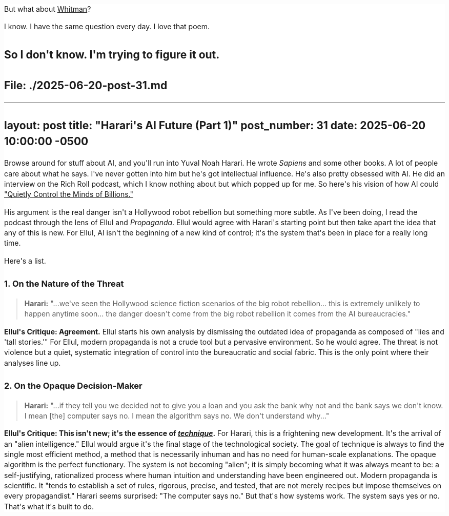 But what about [Whitman](/post-25)?

I know. I have the same question every day. I love that poem.

So I don't know. I'm trying to figure it out.
---

## File: ./2025-06-20-post-31.md

---
layout: post
title: "Harari's AI Future (Part 1)"
post_number: 31
date: 2025-06-20 10:00:00 -0500
---

Browse around for stuff about AI, and you'll run into Yuval Noah Harari. He wrote *Sapiens* and some other books. A lot of people care about what he says. I've never gotten into him but he's got intellectual influence. He's also pretty obsessed with AI. He did an interview on the Rich Roll podcast, which I know nothing about but which popped up for me. So here's his vision of how AI could ["Quietly Control the Minds of Billions."](https://www.youtube.com/watch?v=2-e246GRuec)

His argument is the real danger isn't a Hollywood robot rebellion but something more subtle. As I've been doing, I read the podcast through the lens of Ellul and *Propaganda*. Ellul would agree with Harari's starting point but then take apart the idea that any of this is new. For Ellul, AI isn't the beginning of a new kind of control; it's the system that's been in place for a really long time.

Here's a list.

### 1. On the Nature of the Threat
> **Harari:** "...we've seen the Hollywood science fiction scenarios of the big robot rebellion... this is extremely unlikely to happen anytime soon... the danger doesn't come from the big robot rebellion it comes from the AI bureaucracies."

**Ellul's Critique: Agreement.** Ellul starts his own analysis by dismissing the outdated idea of propaganda as composed of "lies and 'tall stories.'" For Ellul, modern propaganda is not a crude tool but a pervasive environment. So he would agree. The threat is not violence but a quiet, systematic integration of control into the bureaucratic and social fabric. This is the only point where their analyses line up.

### 2. On the Opaque Decision-Maker
> **Harari:** "...if they tell you we decided not to give you a loan and you ask the bank why not and the bank says we don't know. I mean [the] computer says no. I mean the algorithm says no. We don't understand why..."

**Ellul's Critique: This isn't new; it's the essence of [*technique*](https://ellul.org/themes/ellul-and-technique/).** For Harari, this is a frightening new development. It's the arrival of an "alien intelligence." Ellul would argue it's the final stage of the technological society. The goal of technique is always to find the single most efficient method, a method that is necessarily inhuman and has no need for human-scale explanations. The opaque algorithm is the perfect functionary. The system is not becoming "alien"; it is simply becoming what it was always meant to be: a self-justifying, rationalized process where human intuition and understanding have been engineered out. Modern propaganda is scientific. It "tends to establish a set of rules, rigorous, precise, and tested, that are not merely recipes but impose themselves on every propagandist." Harari seems surprised: "The computer says no." But that's how systems work. The system says yes or no. That's what it's built to do.
